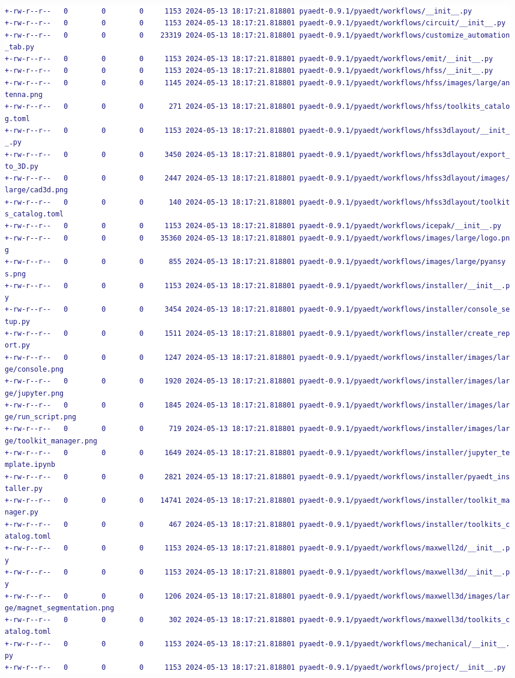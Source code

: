 ```diff
+-rw-r--r--   0        0        0     1153 2024-05-13 18:17:21.818801 pyaedt-0.9.1/pyaedt/workflows/__init__.py
+-rw-r--r--   0        0        0     1153 2024-05-13 18:17:21.818801 pyaedt-0.9.1/pyaedt/workflows/circuit/__init__.py
+-rw-r--r--   0        0        0    23319 2024-05-13 18:17:21.818801 pyaedt-0.9.1/pyaedt/workflows/customize_automation_tab.py
+-rw-r--r--   0        0        0     1153 2024-05-13 18:17:21.818801 pyaedt-0.9.1/pyaedt/workflows/emit/__init__.py
+-rw-r--r--   0        0        0     1153 2024-05-13 18:17:21.818801 pyaedt-0.9.1/pyaedt/workflows/hfss/__init__.py
+-rw-r--r--   0        0        0     1145 2024-05-13 18:17:21.818801 pyaedt-0.9.1/pyaedt/workflows/hfss/images/large/antenna.png
+-rw-r--r--   0        0        0      271 2024-05-13 18:17:21.818801 pyaedt-0.9.1/pyaedt/workflows/hfss/toolkits_catalog.toml
+-rw-r--r--   0        0        0     1153 2024-05-13 18:17:21.818801 pyaedt-0.9.1/pyaedt/workflows/hfss3dlayout/__init__.py
+-rw-r--r--   0        0        0     3450 2024-05-13 18:17:21.818801 pyaedt-0.9.1/pyaedt/workflows/hfss3dlayout/export_to_3D.py
+-rw-r--r--   0        0        0     2447 2024-05-13 18:17:21.818801 pyaedt-0.9.1/pyaedt/workflows/hfss3dlayout/images/large/cad3d.png
+-rw-r--r--   0        0        0      140 2024-05-13 18:17:21.818801 pyaedt-0.9.1/pyaedt/workflows/hfss3dlayout/toolkits_catalog.toml
+-rw-r--r--   0        0        0     1153 2024-05-13 18:17:21.818801 pyaedt-0.9.1/pyaedt/workflows/icepak/__init__.py
+-rw-r--r--   0        0        0    35360 2024-05-13 18:17:21.818801 pyaedt-0.9.1/pyaedt/workflows/images/large/logo.png
+-rw-r--r--   0        0        0      855 2024-05-13 18:17:21.818801 pyaedt-0.9.1/pyaedt/workflows/images/large/pyansys.png
+-rw-r--r--   0        0        0     1153 2024-05-13 18:17:21.818801 pyaedt-0.9.1/pyaedt/workflows/installer/__init__.py
+-rw-r--r--   0        0        0     3454 2024-05-13 18:17:21.818801 pyaedt-0.9.1/pyaedt/workflows/installer/console_setup.py
+-rw-r--r--   0        0        0     1511 2024-05-13 18:17:21.818801 pyaedt-0.9.1/pyaedt/workflows/installer/create_report.py
+-rw-r--r--   0        0        0     1247 2024-05-13 18:17:21.818801 pyaedt-0.9.1/pyaedt/workflows/installer/images/large/console.png
+-rw-r--r--   0        0        0     1920 2024-05-13 18:17:21.818801 pyaedt-0.9.1/pyaedt/workflows/installer/images/large/jupyter.png
+-rw-r--r--   0        0        0     1845 2024-05-13 18:17:21.818801 pyaedt-0.9.1/pyaedt/workflows/installer/images/large/run_script.png
+-rw-r--r--   0        0        0      719 2024-05-13 18:17:21.818801 pyaedt-0.9.1/pyaedt/workflows/installer/images/large/toolkit_manager.png
+-rw-r--r--   0        0        0     1649 2024-05-13 18:17:21.818801 pyaedt-0.9.1/pyaedt/workflows/installer/jupyter_template.ipynb
+-rw-r--r--   0        0        0     2821 2024-05-13 18:17:21.818801 pyaedt-0.9.1/pyaedt/workflows/installer/pyaedt_installer.py
+-rw-r--r--   0        0        0    14741 2024-05-13 18:17:21.818801 pyaedt-0.9.1/pyaedt/workflows/installer/toolkit_manager.py
+-rw-r--r--   0        0        0      467 2024-05-13 18:17:21.818801 pyaedt-0.9.1/pyaedt/workflows/installer/toolkits_catalog.toml
+-rw-r--r--   0        0        0     1153 2024-05-13 18:17:21.818801 pyaedt-0.9.1/pyaedt/workflows/maxwell2d/__init__.py
+-rw-r--r--   0        0        0     1153 2024-05-13 18:17:21.818801 pyaedt-0.9.1/pyaedt/workflows/maxwell3d/__init__.py
+-rw-r--r--   0        0        0     1206 2024-05-13 18:17:21.818801 pyaedt-0.9.1/pyaedt/workflows/maxwell3d/images/large/magnet_segmentation.png
+-rw-r--r--   0        0        0      302 2024-05-13 18:17:21.818801 pyaedt-0.9.1/pyaedt/workflows/maxwell3d/toolkits_catalog.toml
+-rw-r--r--   0        0        0     1153 2024-05-13 18:17:21.818801 pyaedt-0.9.1/pyaedt/workflows/mechanical/__init__.py
+-rw-r--r--   0        0        0     1153 2024-05-13 18:17:21.818801 pyaedt-0.9.1/pyaedt/workflows/project/__init__.py
```